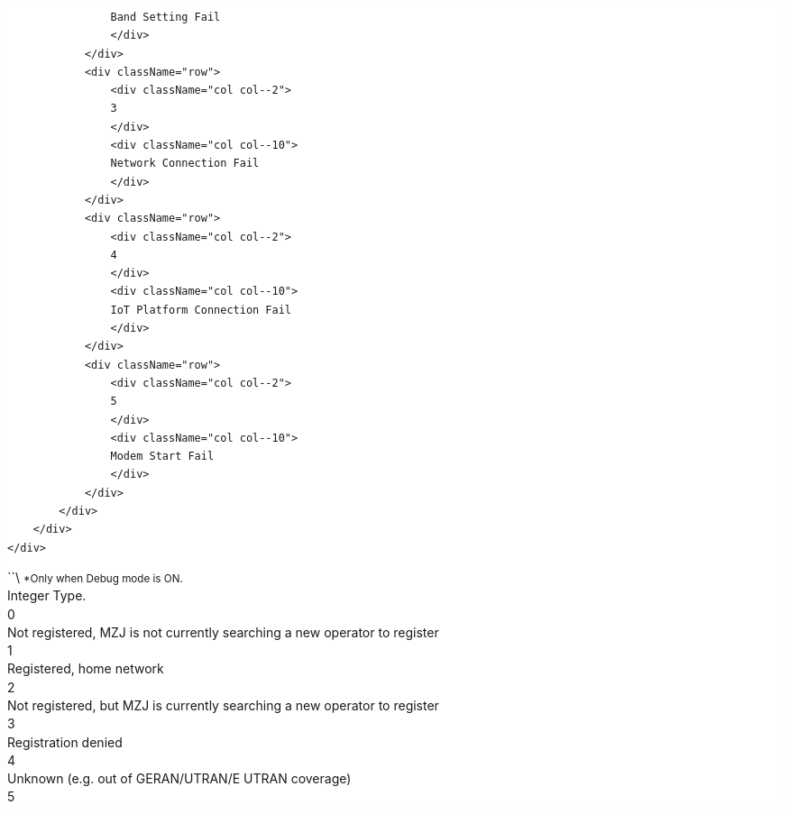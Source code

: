                     Band Setting Fail
                    </div>
                </div>
                <div className="row">
                    <div className="col col--2">
                    3
                    </div>
                    <div className="col col--10">
                    Network Connection Fail
                    </div>
                </div>
                <div className="row">
                    <div className="col col--2">
                    4
                    </div>
                    <div className="col col--10">
                    IoT Platform Connection Fail
                    </div>
                </div>
                <div className="row">
                    <div className="col col--2">
                    5
                    </div>
                    <div className="col col--10">
                    Modem Start Fail
                    </div>
                </div>
            </div>
        </div>
    </div>
</div>
<div className="card">
    <div className="card__body">
        <div className='row'> 
            <div className='col col--4'> 
                `<dbg_sts>`\
                <small>*Only when Debug mode is ON.</small>
            </div>
            <div className='col col--8'>               
                Integer Type.  
                <div className="row">
                    <div className="col col--2">0</div>
                    <div className="col col--10">  Not registered, MZJ is not currently searching a new operator to register</div>
                </div>
                <div className="row">
                    <div className="col col--2">1</div>
                    <div className="col col--10">  Registered, home network</div>
                </div>
                <div className="row">
                    <div className="col col--2">2</div>
                    <div className="col col--10">  Not registered, but MZJ is currently searching a new operator to  register</div>
                </div>
                <div className="row">
                    <div className="col col--2">3</div>
                    <div className="col col--10">  Registration denied</div>
                </div>
                <div className="row">
                    <div className="col col--2">4</div>
                    <div className="col col--10">  Unknown (e.g. out of GERAN/UTRAN/E UTRAN coverage)</div>
                </div>
                <div className="row">
                    <div className="col col--2">5</div>